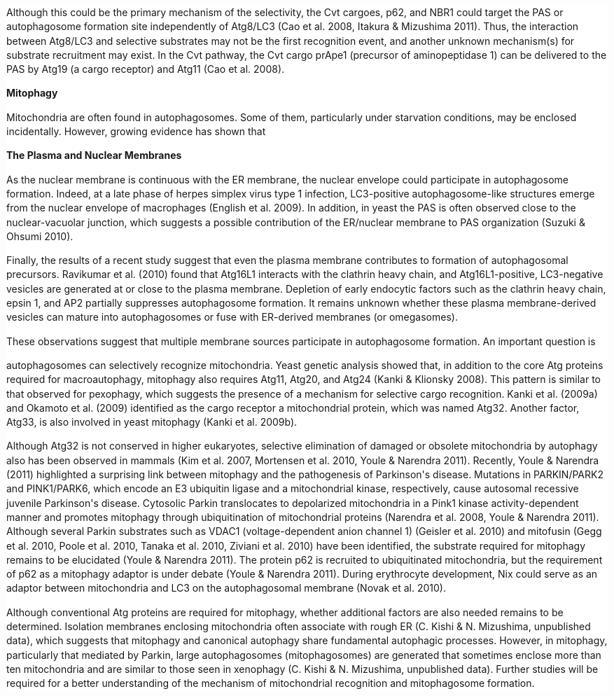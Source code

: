 Although this could be the primary mechanism of the selectivity, the Cvt cargoes, p62, and NBR1 could target the PAS or autophagosome formation site independently of Atg8/LC3 (Cao et al. 2008, Itakura & Mizushima 2011). Thus, the interaction between Atg8/LC3 and selective substrates may not be the first recognition event, and another unknown mechanism(s) for substrate recruitment may exist. In the Cvt pathway, the Cvt cargo prApe1 (precursor of aminopeptidase 1) can be delivered to the PAS by Atg19 (a cargo receptor) and Atg11 (Cao et al. 2008).

**Mitophagy**

Mitochondria are often found in autophagosomes. Some of them, particularly under starvation conditions, may be enclosed incidentally. However, growing evidence has shown that

**The Plasma and Nuclear Membranes**

As the nuclear membrane is continuous with the ER membrane, the nuclear envelope could participate in autophagosome formation. Indeed, at a late phase of herpes simplex virus type 1 infection, LC3-positive autophagosome-like structures emerge from the nuclear envelope of macrophages (English et al. 2009). In addition, in yeast the PAS is often observed close to the nuclear-vacuolar junction, which suggests a possible contribution of the ER/nuclear membrane to PAS organization (Suzuki & Ohsumi 2010).

Finally, the results of a recent study suggest that even the plasma membrane contributes to formation of autophagosomal precursors. Ravikumar et al. (2010) found that Atg16L1 interacts with the clathrin heavy chain, and Atg16L1-positive, LC3-negative vesicles are generated at or close to the plasma membrane. Depletion of early endocytic factors such as the clathrin heavy chain, epsin 1, and AP2 partially suppresses autophagosome formation. It remains unknown whether these plasma membrane-derived vesicles can mature into autophagosomes or fuse with ER-derived membranes (or omegasomes).

These observations suggest that multiple membrane sources participate in autophagosome formation. An important question is

autophagosomes can selectively recognize mitochondria. Yeast genetic analysis showed that, in addition to the core Atg proteins required for macroautophagy, mitophagy also requires Atg11, Atg20, and Atg24 (Kanki & Klionsky 2008). This pattern is similar to that observed for pexophagy, which suggests the presence of a mechanism for selective cargo recognition. Kanki et al. (2009a) and Okamoto et al. (2009) identified as the cargo receptor a mitochondrial protein, which was named Atg32. Another factor, Atg33, is also involved in yeast mitophagy (Kanki et al. 2009b).

Although Atg32 is not conserved in higher eukaryotes, selective elimination of damaged or obsolete mitochondria by autophagy also has been observed in mammals (Kim et al. 2007, Mortensen et al. 2010, Youle & Narendra 2011). Recently, Youle & Narendra (2011) highlighted a surprising link between mitophagy and the pathogenesis of Parkinson's disease. Mutations in PARKIN/PARK2 and PINK1/PARK6, which encode an E3 ubiquitin ligase and a mitochondrial kinase, respectively, cause autosomal recessive juvenile Parkinson's disease. Cytosolic Parkin translocates to depolarized mitochondria in a Pink1 kinase activity-dependent manner and promotes mitophagy through ubiquitination of mitochondrial proteins (Narendra et al. 2008, Youle & Narendra 2011). Although several Parkin substrates such as VDAC1 (voltage-dependent anion channel 1) (Geisler et al. 2010) and mitofusin (Gegg et al. 2010, Poole et al. 2010, Tanaka et al. 2010, Ziviani et al. 2010) have been identified, the substrate required for mitophagy remains to be elucidated (Youle & Narendra 2011). The protein p62 is recruited to ubiquitinated mitochondria, but the requirement of p62 as a mitophagy adaptor is under debate (Youle & Narendra 2011). During erythrocyte development, Nix could serve as an adaptor between mitochondria and LC3 on the autophagosomal membrane (Novak et al. 2010).

Although conventional Atg proteins are required for mitophagy, whether additional factors are also needed remains to be determined. Isolation membranes enclosing mitochondria often associate with rough ER (C. Kishi & N. Mizushima, unpublished data), which suggests that mitophagy and canonical autophagy share fundamental autophagic processes. However, in mitophagy, particularly that mediated by Parkin, large autophagosomes (mitophagosomes) are generated that sometimes enclose more than ten mitochondria and are similar to those seen in xenophagy (C. Kishi & N. Mizushima, unpublished data). Further studies will be required for a better understanding of the mechanism of mitochondrial recognition and mitophagosome formation.
